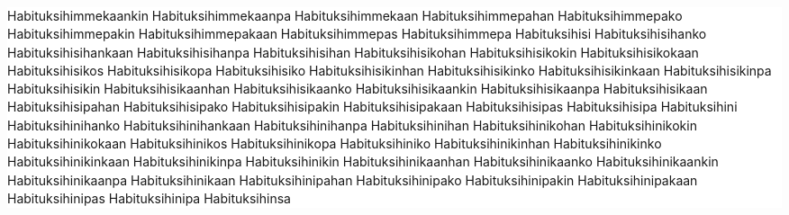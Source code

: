 Habituksihimmekaankin
Habituksihimmekaanpa
Habituksihimmekaan
Habituksihimmepahan
Habituksihimmepako
Habituksihimmepakin
Habituksihimmepakaan
Habituksihimmepas
Habituksihimmepa
Habituksihisi
Habituksihisihanko
Habituksihisihankaan
Habituksihisihanpa
Habituksihisihan
Habituksihisikohan
Habituksihisikokin
Habituksihisikokaan
Habituksihisikos
Habituksihisikopa
Habituksihisiko
Habituksihisikinhan
Habituksihisikinko
Habituksihisikinkaan
Habituksihisikinpa
Habituksihisikin
Habituksihisikaanhan
Habituksihisikaanko
Habituksihisikaankin
Habituksihisikaanpa
Habituksihisikaan
Habituksihisipahan
Habituksihisipako
Habituksihisipakin
Habituksihisipakaan
Habituksihisipas
Habituksihisipa
Habituksihini
Habituksihinihanko
Habituksihinihankaan
Habituksihinihanpa
Habituksihinihan
Habituksihinikohan
Habituksihinikokin
Habituksihinikokaan
Habituksihinikos
Habituksihinikopa
Habituksihiniko
Habituksihinikinhan
Habituksihinikinko
Habituksihinikinkaan
Habituksihinikinpa
Habituksihinikin
Habituksihinikaanhan
Habituksihinikaanko
Habituksihinikaankin
Habituksihinikaanpa
Habituksihinikaan
Habituksihinipahan
Habituksihinipako
Habituksihinipakin
Habituksihinipakaan
Habituksihinipas
Habituksihinipa
Habituksihinsa